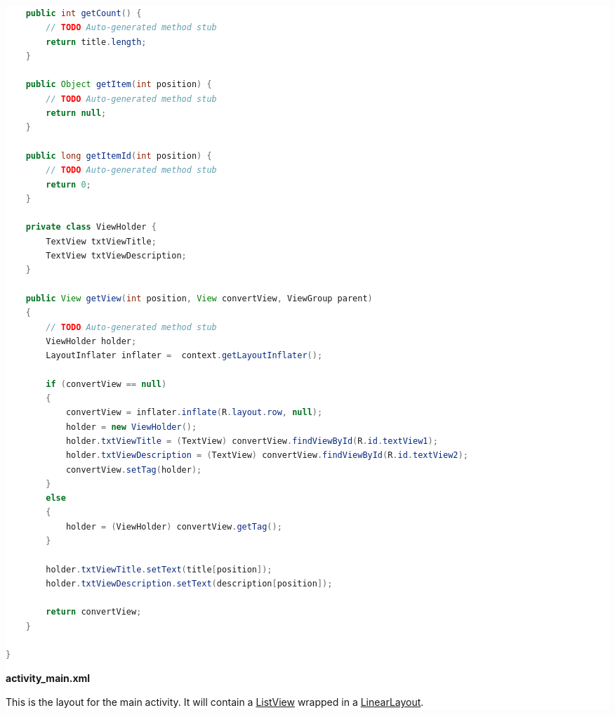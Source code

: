 ```java
    public int getCount() {
        // TODO Auto-generated method stub
        return title.length;
    }

    public Object getItem(int position) {
        // TODO Auto-generated method stub
        return null;
    }

    public long getItemId(int position) {
        // TODO Auto-generated method stub
        return 0;
    }

    private class ViewHolder {
        TextView txtViewTitle;
        TextView txtViewDescription;
    }

    public View getView(int position, View convertView, ViewGroup parent)
    {
        // TODO Auto-generated method stub
        ViewHolder holder;
        LayoutInflater inflater =  context.getLayoutInflater();

        if (convertView == null)
        {
            convertView = inflater.inflate(R.layout.row, null);
            holder = new ViewHolder();
            holder.txtViewTitle = (TextView) convertView.findViewById(R.id.textView1);
            holder.txtViewDescription = (TextView) convertView.findViewById(R.id.textView2);
            convertView.setTag(holder);
        }
        else
        {
            holder = (ViewHolder) convertView.getTag();
        }

        holder.txtViewTitle.setText(title[position]);
        holder.txtViewDescription.setText(description[position]);

        return convertView;
    }

}
```

**activity_main.xml**

This is the layout for the main activity. It will contain a [ListView](https://camposha.info/android/listview) wrapped in a [LinearLayout](https://camposha.info/android/linearlayout).
